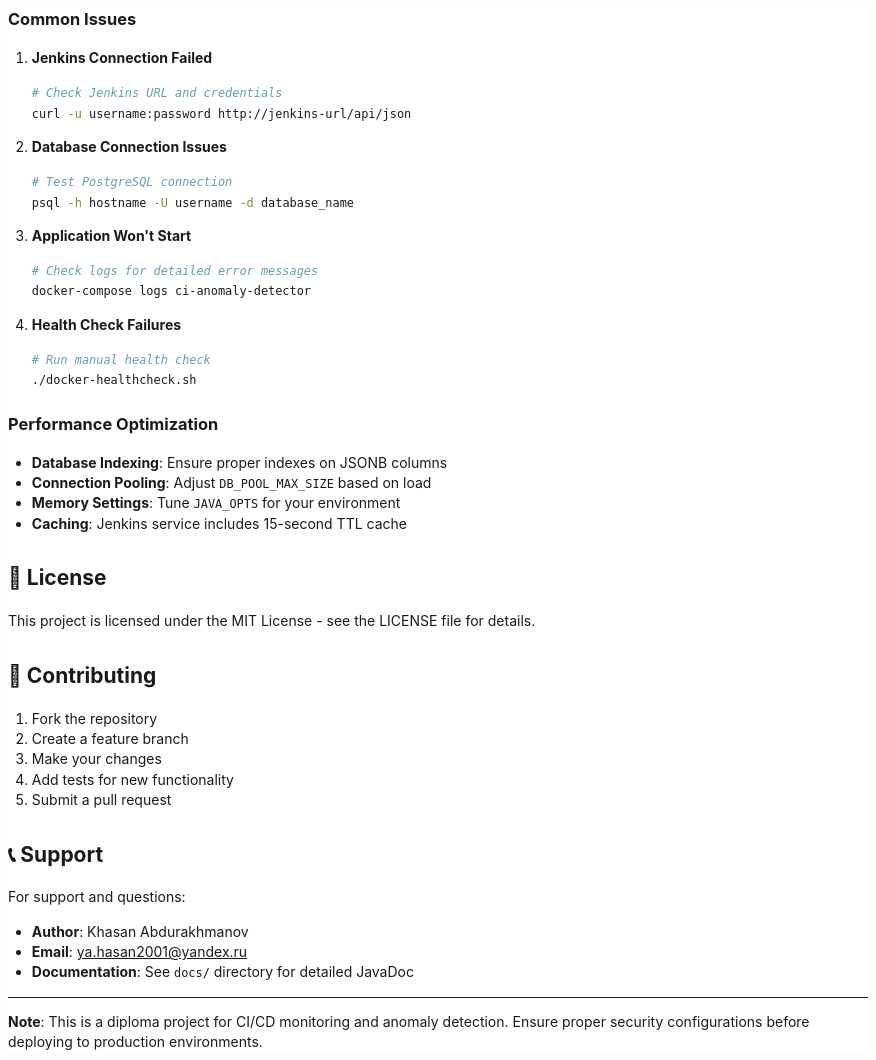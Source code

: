 ### Common Issues

1. **Jenkins Connection Failed**
   ```bash
   # Check Jenkins URL and credentials
   curl -u username:password http://jenkins-url/api/json
   ```

2. **Database Connection Issues**
   ```bash
   # Test PostgreSQL connection
   psql -h hostname -U username -d database_name
   ```

3. **Application Won't Start**
   ```bash
   # Check logs for detailed error messages
   docker-compose logs ci-anomaly-detector
   ```

4. **Health Check Failures**
   ```bash
   # Run manual health check
   ./docker-healthcheck.sh
   ```

### Performance Optimization

- **Database Indexing**: Ensure proper indexes on JSONB columns
- **Connection Pooling**: Adjust `DB_POOL_MAX_SIZE` based on load
- **Memory Settings**: Tune `JAVA_OPTS` for your environment
- **Caching**: Jenkins service includes 15-second TTL cache

## 📄 License

This project is licensed under the MIT License - see the LICENSE file for details.

## 👥 Contributing

1. Fork the repository
2. Create a feature branch
3. Make your changes
4. Add tests for new functionality
5. Submit a pull request

## 📞 Support

For support and questions:
- **Author**: Khasan Abdurakhmanov
- **Email**: ya.hasan2001@yandex.ru
- **Documentation**: See `docs/` directory for detailed JavaDoc

---

**Note**: This is a diploma project for CI/CD monitoring and anomaly detection. Ensure proper security configurations before deploying to production environments.
